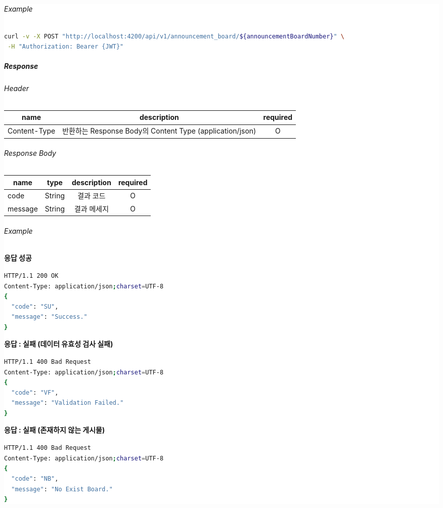 ###### Example

```bash
curl -v -X POST "http://localhost:4200/api/v1/announcement_board/${announcementBoardNumber}" \
 -H "Authorization: Bearer {JWT}"
```

##### Response

###### Header

| name         |                       description                        | required |
| ------------ | :------------------------------------------------------: | :------: |
| Content-Type | 반환하는 Response Body의 Content Type (application/json) |    O     |

###### Response Body

| name    |  type  | description | required |
| ------- | :----: | :---------: | :------: |
| code    | String |  결과 코드  |    O     |
| message | String | 결과 메세지 |    O     |

###### Example

**응답 성공**

```bash
HTTP/1.1 200 OK
Content-Type: application/json;charset=UTF-8
{
  "code": "SU",
  "message": "Success."
}
```

**응답 : 실패 (데이터 유효성 검사 실패)**

```bash
HTTP/1.1 400 Bad Request
Content-Type: application/json;charset=UTF-8
{
  "code": "VF",
  "message": "Validation Failed."
}
```

**응답 : 실패 (존재하지 않는 게시물)**

```bash
HTTP/1.1 400 Bad Request
Content-Type: application/json;charset=UTF-8
{
  "code": "NB",
  "message": "No Exist Board."
}
```
